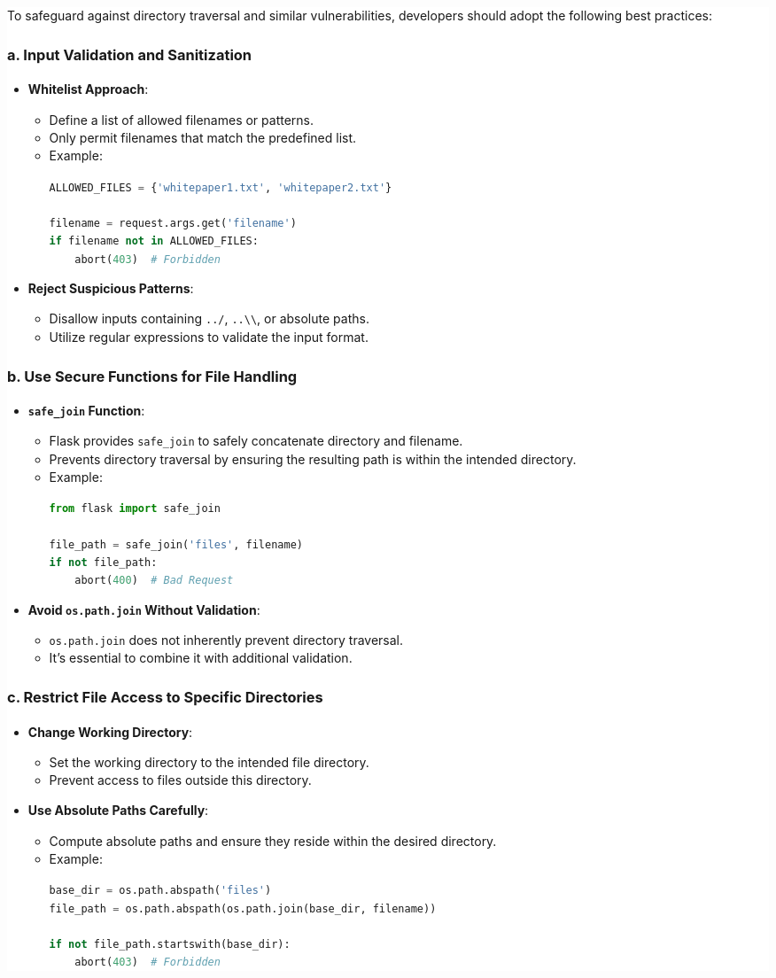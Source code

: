 To safeguard against directory traversal and similar vulnerabilities, developers should adopt the following best practices:

### **a. Input Validation and Sanitization**

- **Whitelist Approach**:
    - Define a list of allowed filenames or patterns.
    - Only permit filenames that match the predefined list.
    - Example:
      ```python
      ALLOWED_FILES = {'whitepaper1.txt', 'whitepaper2.txt'}
      
      filename = request.args.get('filename')
      if filename not in ALLOWED_FILES:
          abort(403)  # Forbidden
      ```

- **Reject Suspicious Patterns**:
    - Disallow inputs containing `../`, `..\\`, or absolute paths.
    - Utilize regular expressions to validate the input format.

### **b. Use Secure Functions for File Handling**

- **`safe_join` Function**:
    - Flask provides `safe_join` to safely concatenate directory and filename.
    - Prevents directory traversal by ensuring the resulting path is within the intended directory.
    - Example:
      ```python
      from flask import safe_join
      
      file_path = safe_join('files', filename)
      if not file_path:
          abort(400)  # Bad Request
      ```

- **Avoid `os.path.join` Without Validation**:
    - `os.path.join` does not inherently prevent directory traversal.
    - It’s essential to combine it with additional validation.

### **c. Restrict File Access to Specific Directories**

- **Change Working Directory**:
    - Set the working directory to the intended file directory.
    - Prevent access to files outside this directory.

- **Use Absolute Paths Carefully**:
    - Compute absolute paths and ensure they reside within the desired directory.
    - Example:
      ```python
      base_dir = os.path.abspath('files')
      file_path = os.path.abspath(os.path.join(base_dir, filename))
      
      if not file_path.startswith(base_dir):
          abort(403)  # Forbidden
      ```

